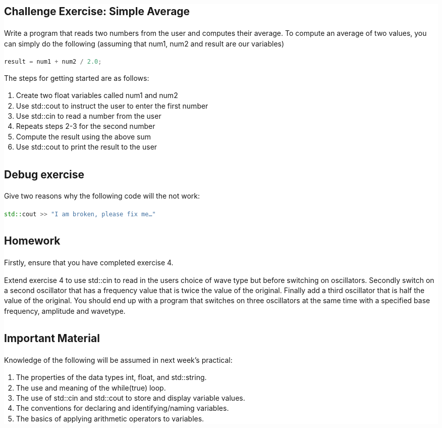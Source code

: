 ## Challenge Exercise: Simple Average
Write a program that reads two numbers from the user and computes their average.
To compute an average of two values, you can simply do the following (assuming that num1, num2 and result are our variables)

```cpp
result = num1 + num2 / 2.0;
```

The steps for getting started are as follows:

1.	Create two float variables called num1 and num2
2.	Use std::cout to instruct the user to enter the first number
3.	Use std::cin to read a number from the user
4.	Repeats steps 2-3 for the second number
5.	Compute the result using the above sum
6.	Use std::cout to print the result to the user

## Debug exercise
Give two reasons why the following code will the not work:

```cpp
std::cout >> "I am broken, please fix me…"
```

## Homework
Firstly, ensure that you have completed exercise 4.

Extend exercise 4 to use std::cin to read in the users choice of wave type but before switching on oscillators. Secondly switch on a second oscillator that has a frequency value that is twice the value of the original. Finally add a third oscillator that is half the value of the original. You should end up with a program that switches on three oscillators at the same time with a specified base frequency, amplitude and wavetype.


## Important Material

Knowledge of the following will be assumed in next week’s practical:

1.	The properties of the data types int, float, and std::string.
2.	The use and meaning of the while(true) loop. 
3.	The use of std::cin and std::cout to store and display variable values.
4.	The conventions for declaring and identifying/naming variables. 
5.	The basics of applying arithmetic operators to variables.






